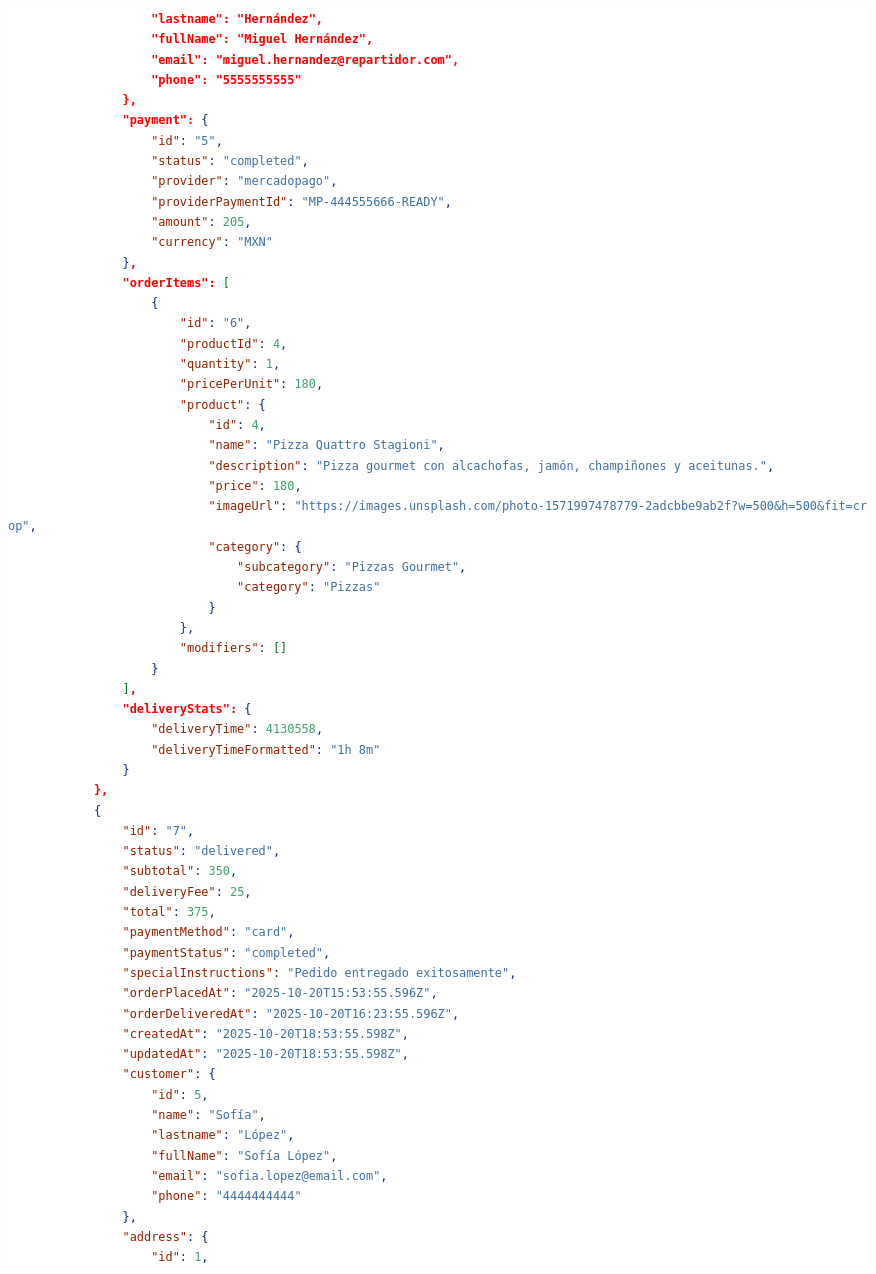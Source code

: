 ```json
                    "lastname": "Hernández",
                    "fullName": "Miguel Hernández",
                    "email": "miguel.hernandez@repartidor.com",
                    "phone": "5555555555"
                },
                "payment": {
                    "id": "5",
                    "status": "completed",
                    "provider": "mercadopago",
                    "providerPaymentId": "MP-444555666-READY",
                    "amount": 205,
                    "currency": "MXN"
                },
                "orderItems": [
                    {
                        "id": "6",
                        "productId": 4,
                        "quantity": 1,
                        "pricePerUnit": 180,
                        "product": {
                            "id": 4,
                            "name": "Pizza Quattro Stagioni",
                            "description": "Pizza gourmet con alcachofas, jamón, champiñones y aceitunas.",
                            "price": 180,
                            "imageUrl": "https://images.unsplash.com/photo-1571997478779-2adcbbe9ab2f?w=500&h=500&fit=crop",
                            "category": {
                                "subcategory": "Pizzas Gourmet",
                                "category": "Pizzas"
                            }
                        },
                        "modifiers": []
                    }
                ],
                "deliveryStats": {
                    "deliveryTime": 4130558,
                    "deliveryTimeFormatted": "1h 8m"
                }
            },
            {
                "id": "7",
                "status": "delivered",
                "subtotal": 350,
                "deliveryFee": 25,
                "total": 375,
                "paymentMethod": "card",
                "paymentStatus": "completed",
                "specialInstructions": "Pedido entregado exitosamente",
                "orderPlacedAt": "2025-10-20T15:53:55.596Z",
                "orderDeliveredAt": "2025-10-20T16:23:55.596Z",
                "createdAt": "2025-10-20T18:53:55.598Z",
                "updatedAt": "2025-10-20T18:53:55.598Z",
                "customer": {
                    "id": 5,
                    "name": "Sofía",
                    "lastname": "López",
                    "fullName": "Sofía López",
                    "email": "sofia.lopez@email.com",
                    "phone": "4444444444"
                },
                "address": {
                    "id": 1,
```